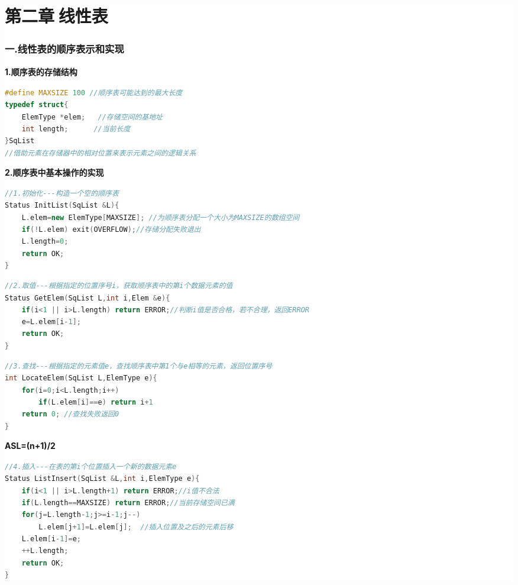 # 第二章 线性表

### 一.线性表的顺序表示和实现

**1.顺序表的存储结构**

```c++
#define MAXSIZE 100 //顺序表可能达到的最大长度
typedef struct{
    ElemType *elem;   //存储空间的基地址
    int length;		 //当前长度
}SqList
//借助元素在存储器中的相对位置来表示元素之间的逻辑关系
```

**2.顺序表中基本操作的实现**

```c++
//1.初始化---构造一个空的顺序表
Status InitList(SqList &L){
    L.elem=new ElemType[MAXSIZE]; //为顺序表分配一个大小为MAXSIZE的数组空间
    if(!L.elem) exit(OVERFLOW);//存储分配失败退出
    L.length=0;
    return OK;
}
```

```c++
//2.取值---根据指定的位置序号i，获取顺序表中的第i个数据元素的值
Status GetElem(SqList L,int i,Elem &e){
    if(i<1 || i>L.length) return ERROR;//判断i值是否合格，若不合理，返回ERROR
    e=L.elem[i-1];
    return OK;
}
```

```c++
//3.查找---根据指定的元素值e，查找顺序表中第1个与e相等的元素，返回位置序号
int LocateElem(SqList L,ElemType e){
    for(i=0;i<L.length;i++)
        if(L.elem[i]==e) return i+1
    return 0; //查找失败返回0
}
```

**ASL=(n+1)/2**

```c++
//4.插入---在表的第i个位置插入一个新的数据元素e
Status ListInsert(SqList &L,int i,ElemType e){
    if(i<1 || i>L.length+1) return ERROR;//i值不合法
    if(L.length==MAXSIZE) return ERROR;//当前存储空间已满
    for(j=L.length-1;j>=i-1;j--)
        L.elem[j+1]=L.elem[j];  //插入位置及之后的元素后移
    L.elem[i-1]=e;
    ++L.length;
    return OK;
}
```
